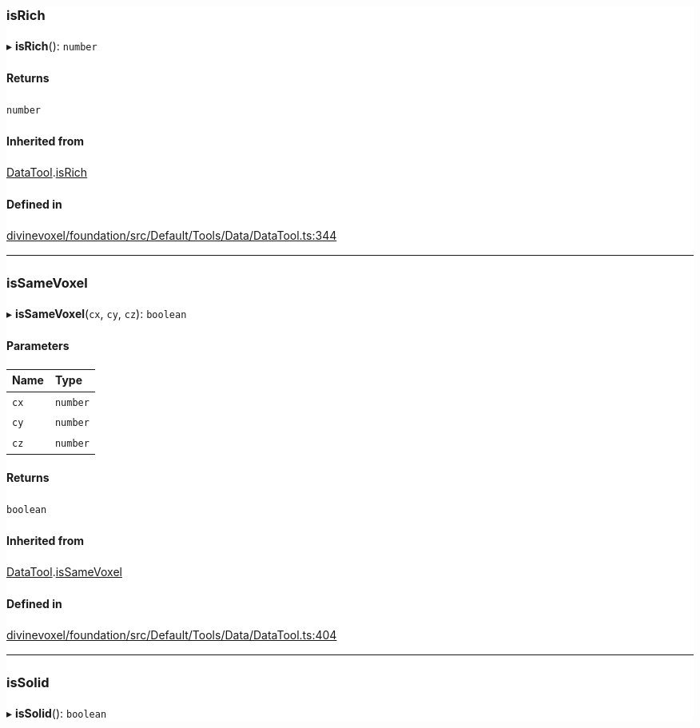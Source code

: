 ### isRich

▸ **isRich**(): `number`

#### Returns

`number`

#### Inherited from

[DataTool](Default_Tools_Data_DataTool.DataTool.md).[isRich](Default_Tools_Data_DataTool.DataTool.md#isrich)

#### Defined in

[divinevoxel/foundation/src/Default/Tools/Data/DataTool.ts:344](https://github.com/lucasdamianjohnson/DivineVoxelEngine/blob/596fa7391478620ed460dfb4856ff0a763b91c49/divinevoxel/foundation/src/Default/Tools/Data/DataTool.ts#L344)

___

### isSameVoxel

▸ **isSameVoxel**(`cx`, `cy`, `cz`): `boolean`

#### Parameters

| Name | Type |
| :------ | :------ |
| `cx` | `number` |
| `cy` | `number` |
| `cz` | `number` |

#### Returns

`boolean`

#### Inherited from

[DataTool](Default_Tools_Data_DataTool.DataTool.md).[isSameVoxel](Default_Tools_Data_DataTool.DataTool.md#issamevoxel)

#### Defined in

[divinevoxel/foundation/src/Default/Tools/Data/DataTool.ts:404](https://github.com/lucasdamianjohnson/DivineVoxelEngine/blob/596fa7391478620ed460dfb4856ff0a763b91c49/divinevoxel/foundation/src/Default/Tools/Data/DataTool.ts#L404)

___

### isSolid

▸ **isSolid**(): `boolean`
